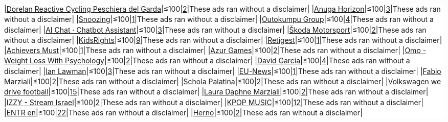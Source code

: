 |[Dorelan Reactive Cycling Peschiera del Garda](https://www.facebook.com/1442230049403069)|≤100|[2](https://www.facebook.com/ads/library/?active_status=all&ad_type=political_and_issue_ads&country=SM&view_all_page_id=1442230049403069&search_type=page&media_type=all)|These ads ran without a disclaimer|
|[Anuga Horizon](https://www.facebook.com/105527368523220)|≤100|[3](https://www.facebook.com/ads/library/?active_status=all&ad_type=political_and_issue_ads&country=SM&view_all_page_id=105527368523220&search_type=page&media_type=all)|These ads ran without a disclaimer|
|[Snoozing](https://www.facebook.com/111266137692680)|≤100|[1](https://www.facebook.com/ads/library/?active_status=all&ad_type=political_and_issue_ads&country=SM&view_all_page_id=111266137692680&search_type=page&media_type=all)|These ads ran without a disclaimer|
|[Outokumpu Group](https://www.facebook.com/156596497734740)|≤100|[4](https://www.facebook.com/ads/library/?active_status=all&ad_type=political_and_issue_ads&country=SM&view_all_page_id=156596497734740&search_type=page&media_type=all)|These ads ran without a disclaimer|
|[AI Chat · Chatbot Assistant](https://www.facebook.com/2012617162329822)|≤100|[3](https://www.facebook.com/ads/library/?active_status=all&ad_type=political_and_issue_ads&country=SM&view_all_page_id=2012617162329822&search_type=page&media_type=all)|These ads ran without a disclaimer|
|[Škoda Motorsport](https://www.facebook.com/281208875290477)|≤100|[2](https://www.facebook.com/ads/library/?active_status=all&ad_type=political_and_issue_ads&country=SM&view_all_page_id=281208875290477&search_type=page&media_type=all)|These ads ran without a disclaimer|
|[KidsRights](https://www.facebook.com/130369030334301)|≤100|[9](https://www.facebook.com/ads/library/?active_status=all&ad_type=political_and_issue_ads&country=SM&view_all_page_id=130369030334301&search_type=page&media_type=all)|These ads ran without a disclaimer|
|[Retigest](https://www.facebook.com/1642484065969744)|≤100|[1](https://www.facebook.com/ads/library/?active_status=all&ad_type=political_and_issue_ads&country=SM&view_all_page_id=1642484065969744&search_type=page&media_type=all)|These ads ran without a disclaimer|
|[Achievers Must](https://www.facebook.com/104931595013425)|≤100|[1](https://www.facebook.com/ads/library/?active_status=all&ad_type=political_and_issue_ads&country=SM&view_all_page_id=104931595013425&search_type=page&media_type=all)|These ads ran without a disclaimer|
|[Azur Games](https://www.facebook.com/1238173096287495)|≤100|[2](https://www.facebook.com/ads/library/?active_status=all&ad_type=political_and_issue_ads&country=SM&view_all_page_id=1238173096287495&search_type=page&media_type=all)|These ads ran without a disclaimer|
|[Omo - Weight Loss With Psychology](https://www.facebook.com/112857077857582)|≤100|[2](https://www.facebook.com/ads/library/?active_status=all&ad_type=political_and_issue_ads&country=SM&view_all_page_id=112857077857582&search_type=page&media_type=all)|These ads ran without a disclaimer|
|[David Garcia](https://www.facebook.com/492602880810729)|≤100|[4](https://www.facebook.com/ads/library/?active_status=all&ad_type=political_and_issue_ads&country=SM&view_all_page_id=492602880810729&search_type=page&media_type=all)|These ads ran without a disclaimer|
|[Ian Lawman](https://www.facebook.com/105254271207122)|≤100|[3](https://www.facebook.com/ads/library/?active_status=all&ad_type=political_and_issue_ads&country=SM&view_all_page_id=105254271207122&search_type=page&media_type=all)|These ads ran without a disclaimer|
|[EU-News](https://www.facebook.com/106011835799782)|≤100|[1](https://www.facebook.com/ads/library/?active_status=all&ad_type=political_and_issue_ads&country=SM&view_all_page_id=106011835799782&search_type=page&media_type=all)|These ads ran without a disclaimer|
|[Fabio Marziali](https://www.facebook.com/1648670215356137)|≤100|[2](https://www.facebook.com/ads/library/?active_status=all&ad_type=political_and_issue_ads&country=SM&view_all_page_id=1648670215356137&search_type=page&media_type=all)|These ads ran without a disclaimer|
|[Schola Palatina](https://www.facebook.com/100946331929105)|≤100|[2](https://www.facebook.com/ads/library/?active_status=all&ad_type=political_and_issue_ads&country=SM&view_all_page_id=100946331929105&search_type=page&media_type=all)|These ads ran without a disclaimer|
|[Volkswagen we drive football](https://www.facebook.com/101885221985443)|≤100|[15](https://www.facebook.com/ads/library/?active_status=all&ad_type=political_and_issue_ads&country=SM&view_all_page_id=101885221985443&search_type=page&media_type=all)|These ads ran without a disclaimer|
|[Laura Daphne Marziali](https://www.facebook.com/400898903674440)|≤100|[2](https://www.facebook.com/ads/library/?active_status=all&ad_type=political_and_issue_ads&country=SM&view_all_page_id=400898903674440&search_type=page&media_type=all)|These ads ran without a disclaimer|
|[IZZY - Stream Israel](https://www.facebook.com/105962808801596)|≤100|[2](https://www.facebook.com/ads/library/?active_status=all&ad_type=political_and_issue_ads&country=SM&view_all_page_id=105962808801596&search_type=page&media_type=all)|These ads ran without a disclaimer|
|[KPOP MUSIC](https://www.facebook.com/432363893938433)|≤100|[12](https://www.facebook.com/ads/library/?active_status=all&ad_type=political_and_issue_ads&country=SM&view_all_page_id=432363893938433&search_type=page&media_type=all)|These ads ran without a disclaimer|
|[ENTR en](https://www.facebook.com/102500518635499)|≤100|[22](https://www.facebook.com/ads/library/?active_status=all&ad_type=political_and_issue_ads&country=SM&view_all_page_id=102500518635499&search_type=page&media_type=all)|These ads ran without a disclaimer|
|[Herno](https://www.facebook.com/139235326093086)|≤100|[2](https://www.facebook.com/ads/library/?active_status=all&ad_type=political_and_issue_ads&country=SM&view_all_page_id=139235326093086&search_type=page&media_type=all)|These ads ran without a disclaimer|